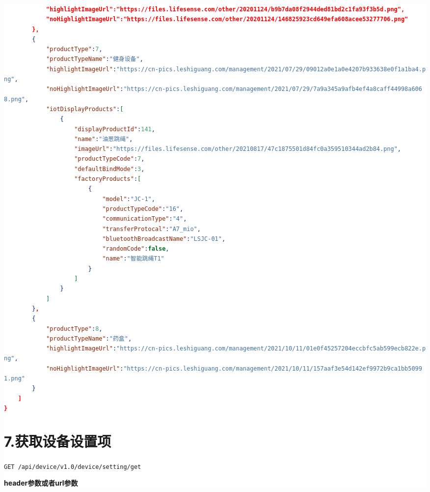 ```json
			"highlightImageUrl":"https://files.lifesense.com/other/20201124/b9b7da08f2944ded81bd2c1fa93f3b5d.png",
			"noHighlightImageUrl":"https://files.lifesense.com/other/20201124/146825923cd649efa608acee53277706.png"
		},
		{
			"productType":7,
			"productTypeName":"健身设备",
			"highlightImageUrl":"https://cn-pics.leshiguang.com/management/2021/07/29/09012a0e1a0e4207b933638e0f1a1ba4.png",
			"noHighlightImageUrl":"https://cn-pics.leshiguang.com/management/2021/07/29/7a9a345a9afb4ef4a8caff44998a6068.png",
			"iotDisplayProducts":[
				{
					"displayProductId":141,
					"name":"油葱跳绳",
					"imageUrl":"https://files.lifesense.com/other/20210817/47c1875501d84fc0a359510344ad2b84.png",
					"productTypeCode":7,
					"defaultBindMode":3,
					"factoryProducts":[
						{
							"model":"JC-1",
							"productTypeCode":"16",
							"communicationType":"4",
							"transferProtocal":"A7_mio",
							"bluetoothBroadcastName":"LSJC-01",
							"randomCode":false,
							"name":"智能跳绳T1"
						}
					]
				}
			]
		},
		{
			"productType":8,
			"productTypeName":"药盒",
			"highlightImageUrl":"https://cn-pics.leshiguang.com/management/2021/10/11/01e0f45257204eccbfc5ab599ecb822e.png",
			"noHighlightImageUrl":"https://cn-pics.leshiguang.com/management/2021/10/11/157aaf3e54d142ef9972b9ca1bb50991.png"
		}
	]
}
```

<a name="gq5D6"></a>
# 7.获取设备设置项
```bash
GET /api/device/v1.0/device/setting/get
```
**header参数或者url参数**
